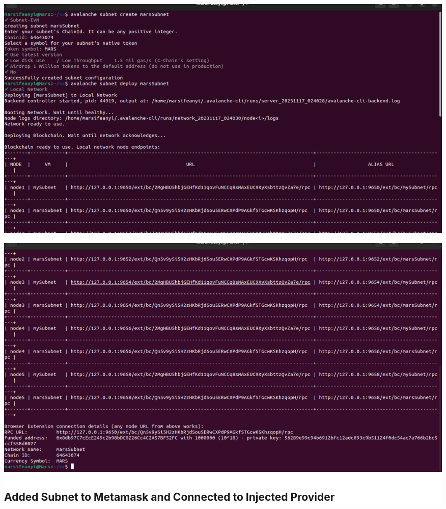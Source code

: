 ![01](./images/01.png)

![02](./images/02.png)

## Added Subnet to Metamask and Connected to Injected Provider
